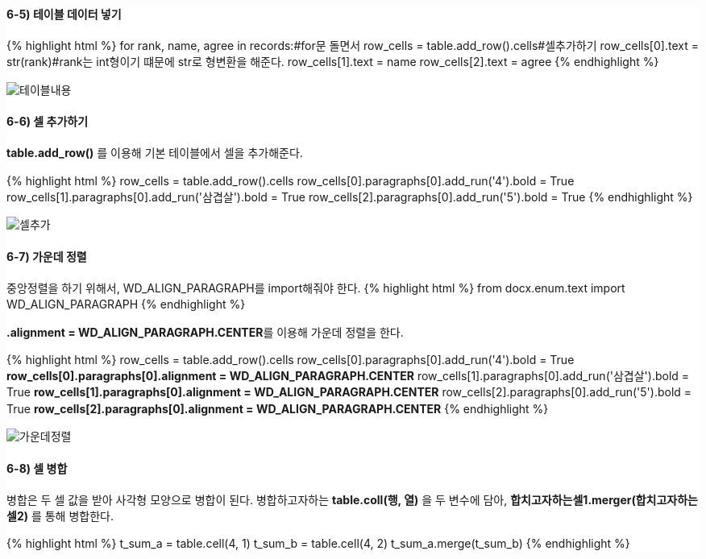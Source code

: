 
#### 6-5) 테이블 데이터 넣기

{% highlight html %}
for rank, name, agree in records:#for문 돌면서
    row_cells = table.add_row().cells#셀추가하기
    row_cells[0].text = str(rank)#rank는 int형이기 떄문에 str로 형변환을 해준다.
    row_cells[1].text = name
    row_cells[2].text = agree
{% endhighlight %}

![테이블내용](https://user-images.githubusercontent.com/37537351/55270047-9d311380-52dd-11e9-996c-7aa217f0bdbe.PNG)


#### 6-6) 셀 추가하기
**table.add_row()** 를 이용해 기본 테이블에서 셀을 추가해준다.

{% highlight html %}
row_cells = table.add_row().cells
row_cells[0].paragraphs[0].add_run('4').bold = True
row_cells[1].paragraphs[0].add_run('삼겹살').bold = True
row_cells[2].paragraphs[0].add_run('5').bold = True 
{% endhighlight %}

![셀추가](https://user-images.githubusercontent.com/37537351/55270085-20526980-52de-11e9-9734-07b421c93177.PNG)

#### 6-7) 가운데 정렬
중앙정렬을 하기 위해서, WD_ALIGN_PARAGRAPH를 import해줘야 한다.
{% highlight html %}
from docx.enum.text import WD_ALIGN_PARAGRAPH
{% endhighlight %}

**.alignment = WD_ALIGN_PARAGRAPH.CENTER**를 이용해 가운데 정렬을 한다.

{% highlight html %}
row_cells = table.add_row().cells
row_cells[0].paragraphs[0].add_run('4').bold = True
**row_cells[0].paragraphs[0].alignment = WD_ALIGN_PARAGRAPH.CENTER**
row_cells[1].paragraphs[0].add_run('삼겹살').bold = True
**row_cells[1].paragraphs[0].alignment = WD_ALIGN_PARAGRAPH.CENTER**
row_cells[2].paragraphs[0].add_run('5').bold = True 
**row_cells[2].paragraphs[0].alignment = WD_ALIGN_PARAGRAPH.CENTER**
{% endhighlight %}

![가운데정렬](https://user-images.githubusercontent.com/37537351/55270107-84752d80-52de-11e9-950c-d0c74882c6b8.PNG)


#### 6-8) 셀 병합
병합은 두 셀 값을 받아 사각형 모양으로 병합이 된다.
병합하고자하는 **table.coll(행, 열)** 을 두 변수에 담아, **합치고자하는셀1.merger(합치고자하는셀2)** 를 통해 병합한다.

{% highlight html %}
t_sum_a = table.cell(4, 1)
t_sum_b = table.cell(4, 2)
t_sum_a.merge(t_sum_b)
{% endhighlight %}
